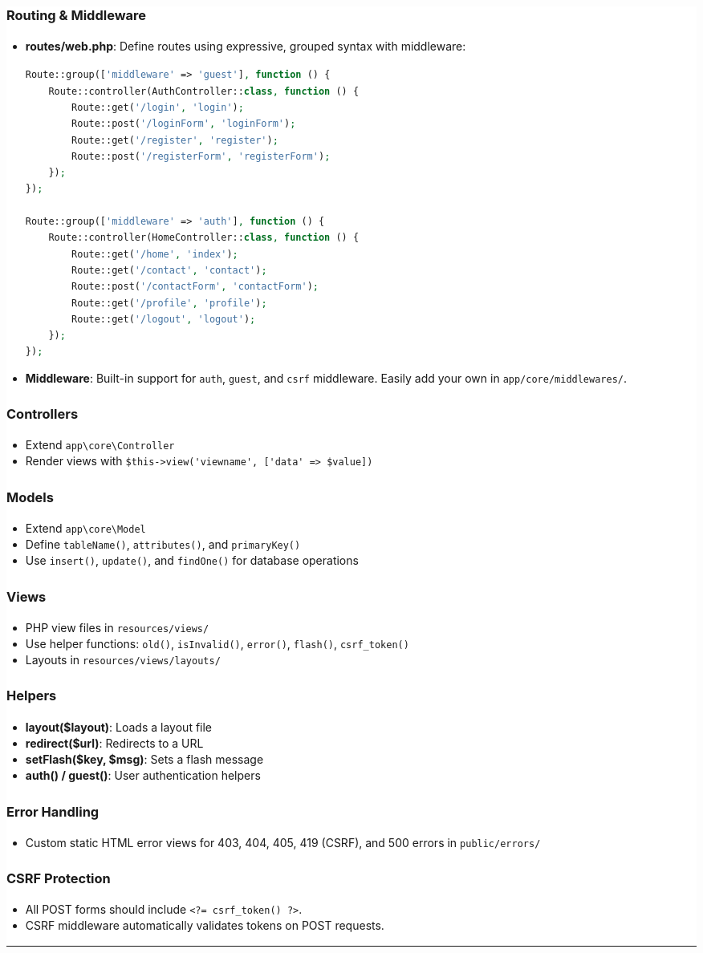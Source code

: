 ### Routing & Middleware
- **routes/web.php**: Define routes using expressive, grouped syntax with middleware:
    ```php
    Route::group(['middleware' => 'guest'], function () {
        Route::controller(AuthController::class, function () {
            Route::get('/login', 'login');
            Route::post('/loginForm', 'loginForm');
            Route::get('/register', 'register');
            Route::post('/registerForm', 'registerForm');
        });
    });
    
    Route::group(['middleware' => 'auth'], function () {
        Route::controller(HomeController::class, function () {
            Route::get('/home', 'index');
            Route::get('/contact', 'contact');
            Route::post('/contactForm', 'contactForm');
            Route::get('/profile', 'profile');
            Route::get('/logout', 'logout');
        });
    });
    ```
- **Middleware**: Built-in support for `auth`, `guest`, and `csrf` middleware. Easily add your own in `app/core/middlewares/`.

### Controllers
- Extend `app\core\Controller`
- Render views with `$this->view('viewname', ['data' => $value])`

### Models
- Extend `app\core\Model`
- Define `tableName()`, `attributes()`, and `primaryKey()`
- Use `insert()`, `update()`, and `findOne()` for database operations

### Views
- PHP view files in `resources/views/`
- Use helper functions: `old()`, `isInvalid()`, `error()`, `flash()`, `csrf_token()`
- Layouts in `resources/views/layouts/`

### Helpers
- **layout($layout)**: Loads a layout file
- **redirect($url)**: Redirects to a URL
- **setFlash($key, $msg)**: Sets a flash message
- **auth() / guest()**: User authentication helpers

### Error Handling
- Custom static HTML error views for 403, 404, 405, 419 (CSRF), and 500 errors in `public/errors/`

### CSRF Protection
- All POST forms should include `<?= csrf_token() ?>`.
- CSRF middleware automatically validates tokens on POST requests.

---